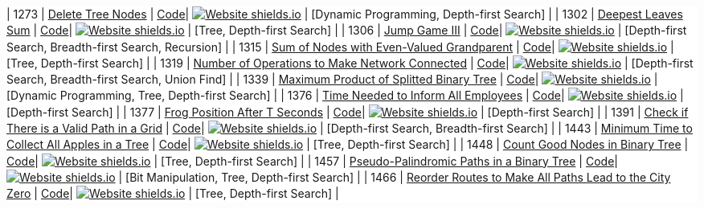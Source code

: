 | 1273 | [Delete Tree Nodes](https:///leetCode.com/problems/delete-tree-nodes) | [Code](https://github.com/SunilGudivada/Data-Structures-and-Algorithms/blob/master/src/com/platform/leetCode/problems/_1273_DeleteTreeNodes.java)| [![Website shields.io](https://img.shields.io/badge/Medium-yellow.svg)](https://sunilgudivada.github.io/Data-Structures-and-Algorithms/) | [Dynamic Programming, Depth-first Search] | 
| 1302 | [Deepest Leaves Sum](https:///leetCode.com/problems/deepest-leaves-sum) | [Code](https://github.com/SunilGudivada/Data-Structures-and-Algorithms/blob/master/src/com/platform/leetCode/problems/_1302_DeepestLeavesSum.java)| [![Website shields.io](https://img.shields.io/badge/Medium-yellow.svg)](https://sunilgudivada.github.io/Data-Structures-and-Algorithms/) | [Tree, Depth-first Search] | 
| 1306 | [Jump Game III](https:///leetCode.com/problems/jump-game-iii) | [Code](https://github.com/SunilGudivada/Data-Structures-and-Algorithms/blob/master/src/com/platform/leetCode/problems/_1306_JumpGameIII.java)| [![Website shields.io](https://img.shields.io/badge/Medium-yellow.svg)](https://sunilgudivada.github.io/Data-Structures-and-Algorithms/) | [Depth-first Search, Breadth-first Search, Recursion] | 
| 1315 | [Sum of Nodes with Even-Valued Grandparent](https:///leetCode.com/problems/sum-of-nodes-with-even-valued-grandparent) | [Code](https://github.com/SunilGudivada/Data-Structures-and-Algorithms/blob/master/src/com/platform/leetCode/problems/_1315_SumofNodeswithEven-ValuedGrandparent.java)| [![Website shields.io](https://img.shields.io/badge/Medium-yellow.svg)](https://sunilgudivada.github.io/Data-Structures-and-Algorithms/) | [Tree, Depth-first Search] | 
| 1319 | [Number of Operations to Make Network Connected](https:///leetCode.com/problems/number-of-operations-to-make-network-connected) | [Code](https://github.com/SunilGudivada/Data-Structures-and-Algorithms/blob/master/src/com/platform/leetCode/problems/_1319_NumberofOperationstoMakeNetworkConnected.java)| [![Website shields.io](https://img.shields.io/badge/Medium-yellow.svg)](https://sunilgudivada.github.io/Data-Structures-and-Algorithms/) | [Depth-first Search, Breadth-first Search, Union Find] | 
| 1339 | [Maximum Product of Splitted Binary Tree](https:///leetCode.com/problems/maximum-product-of-splitted-binary-tree) | [Code](https://github.com/SunilGudivada/Data-Structures-and-Algorithms/blob/master/src/com/platform/leetCode/problems/_1339_MaximumProductofSplittedBinaryTree.java)| [![Website shields.io](https://img.shields.io/badge/Medium-yellow.svg)](https://sunilgudivada.github.io/Data-Structures-and-Algorithms/) | [Dynamic Programming, Tree, Depth-first Search] | 
| 1376 | [Time Needed to Inform All Employees](https:///leetCode.com/problems/time-needed-to-inform-all-employees) | [Code](https://github.com/SunilGudivada/Data-Structures-and-Algorithms/blob/master/src/com/platform/leetCode/problems/_1376_TimeNeededtoInformAllEmployees.java)| [![Website shields.io](https://img.shields.io/badge/Medium-yellow.svg)](https://sunilgudivada.github.io/Data-Structures-and-Algorithms/) | [Depth-first Search] | 
| 1377 | [Frog Position After T Seconds](https:///leetCode.com/problems/frog-position-after-t-seconds) | [Code](https://github.com/SunilGudivada/Data-Structures-and-Algorithms/blob/master/src/com/platform/leetCode/problems/_1377_FrogPositionAfterTSeconds.java)| [![Website shields.io](https://img.shields.io/badge/Hard-critical.svg)](https://sunilgudivada.github.io/Data-Structures-and-Algorithms/) | [Depth-first Search] | 
| 1391 | [Check if There is a Valid Path in a Grid](https:///leetCode.com/problems/check-if-there-is-a-valid-path-in-a-grid) | [Code](https://github.com/SunilGudivada/Data-Structures-and-Algorithms/blob/master/src/com/platform/leetCode/problems/_1391_CheckifThereisaValidPathinaGrid.java)| [![Website shields.io](https://img.shields.io/badge/Medium-yellow.svg)](https://sunilgudivada.github.io/Data-Structures-and-Algorithms/) | [Depth-first Search, Breadth-first Search] | 
| 1443 | [Minimum Time to Collect All Apples in a Tree](https:///leetCode.com/problems/minimum-time-to-collect-all-apples-in-a-tree) | [Code](https://github.com/SunilGudivada/Data-Structures-and-Algorithms/blob/master/src/com/platform/leetCode/problems/_1443_MinimumTimetoCollectAllApplesinaTree.java)| [![Website shields.io](https://img.shields.io/badge/Medium-yellow.svg)](https://sunilgudivada.github.io/Data-Structures-and-Algorithms/) | [Tree, Depth-first Search] | 
| 1448 | [Count Good Nodes in Binary Tree](https:///leetCode.com/problems/count-good-nodes-in-binary-tree) | [Code](https://github.com/SunilGudivada/Data-Structures-and-Algorithms/blob/master/src/com/platform/leetCode/problems/_1448_CountGoodNodesinBinaryTree.java)| [![Website shields.io](https://img.shields.io/badge/Medium-yellow.svg)](https://sunilgudivada.github.io/Data-Structures-and-Algorithms/) | [Tree, Depth-first Search] | 
| 1457 | [Pseudo-Palindromic Paths in a Binary Tree](https:///leetCode.com/problems/pseudo-palindromic-paths-in-a-binary-tree) | [Code](https://github.com/SunilGudivada/Data-Structures-and-Algorithms/blob/master/src/com/platform/leetCode/problems/_1457_Pseudo-PalindromicPathsinaBinaryTree.java)| [![Website shields.io](https://img.shields.io/badge/Medium-yellow.svg)](https://sunilgudivada.github.io/Data-Structures-and-Algorithms/) | [Bit Manipulation, Tree, Depth-first Search] | 
| 1466 | [Reorder Routes to Make All Paths Lead to the City Zero](https:///leetCode.com/problems/reorder-routes-to-make-all-paths-lead-to-the-city-zero) | [Code](https://github.com/SunilGudivada/Data-Structures-and-Algorithms/blob/master/src/com/platform/leetCode/problems/_1466_ReorderRoutestoMakeAllPathsLeadtotheCityZero.java)| [![Website shields.io](https://img.shields.io/badge/Medium-yellow.svg)](https://sunilgudivada.github.io/Data-Structures-and-Algorithms/) | [Tree, Depth-first Search] | 